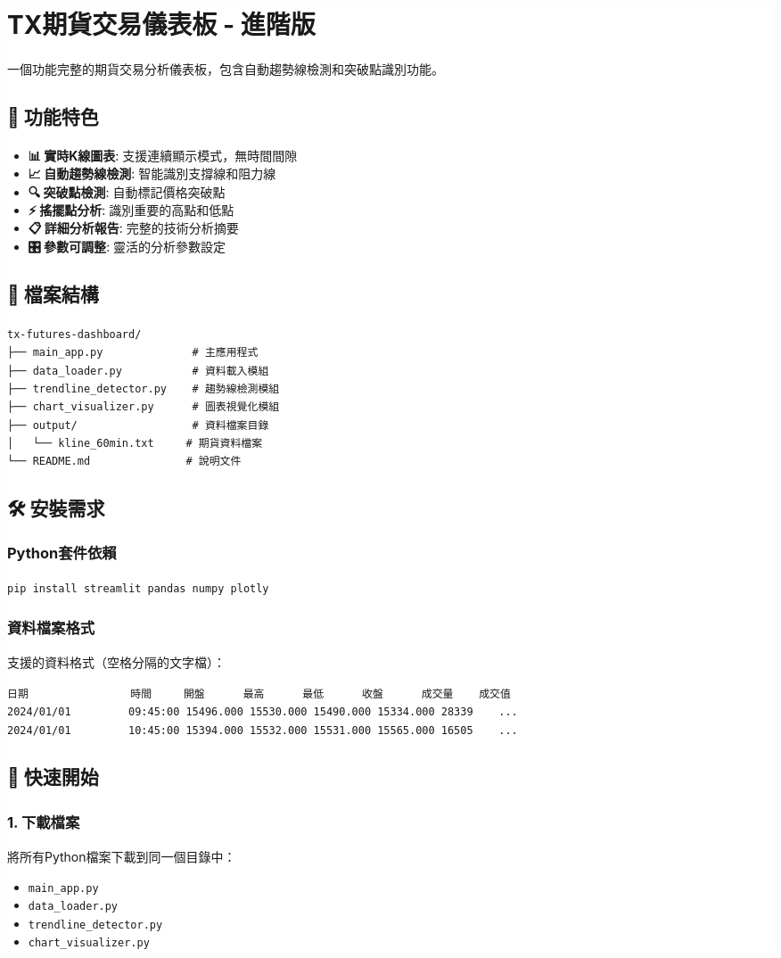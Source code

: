# TX期貨交易儀表板 - 進階版

一個功能完整的期貨交易分析儀表板，包含自動趨勢線檢測和突破點識別功能。

## 🚀 功能特色

- **📊 實時K線圖表**: 支援連續顯示模式，無時間間隙
- **📈 自動趨勢線檢測**: 智能識別支撐線和阻力線
- **🔍 突破點檢測**: 自動標記價格突破點
- **⚡ 搖擺點分析**: 識別重要的高點和低點
- **📋 詳細分析報告**: 完整的技術分析摘要
- **🎛️ 參數可調整**: 靈活的分析參數設定

## 📁 檔案結構

```
tx-futures-dashboard/
├── main_app.py              # 主應用程式
├── data_loader.py           # 資料載入模組
├── trendline_detector.py    # 趨勢線檢測模組
├── chart_visualizer.py      # 圖表視覺化模組
├── output/                  # 資料檔案目錄
│   └── kline_60min.txt     # 期貨資料檔案
└── README.md               # 說明文件
```

## 🛠️ 安裝需求

### Python套件依賴

```bash
pip install streamlit pandas numpy plotly
```

### 資料檔案格式

支援的資料格式（空格分隔的文字檔）：

```
日期                時間     開盤      最高      最低      收盤      成交量    成交值
2024/01/01         09:45:00 15496.000 15530.000 15490.000 15334.000 28339    ...
2024/01/01         10:45:00 15394.000 15532.000 15531.000 15565.000 16505    ...
```

## 🚀 快速開始

### 1. 下載檔案

將所有Python檔案下載到同一個目錄中：
- `main_app.py`
- `data_loader.py`
- `trendline_detector.py`  
- `chart_visualizer.py`
